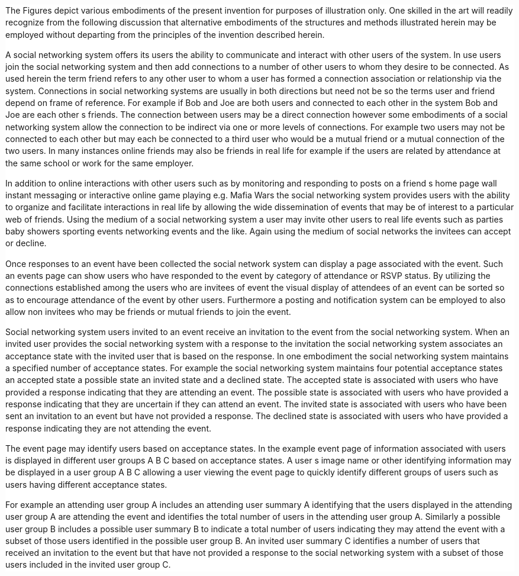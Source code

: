 The Figures depict various embodiments of the present invention for purposes of illustration only. One skilled in the art will readily recognize from the following discussion that alternative embodiments of the structures and methods illustrated herein may be employed without departing from the principles of the invention described herein.

A social networking system offers its users the ability to communicate and interact with other users of the system. In use users join the social networking system and then add connections to a number of other users to whom they desire to be connected. As used herein the term friend refers to any other user to whom a user has formed a connection association or relationship via the system. Connections in social networking systems are usually in both directions but need not be so the terms user and friend depend on frame of reference. For example if Bob and Joe are both users and connected to each other in the system Bob and Joe are each other s friends. The connection between users may be a direct connection however some embodiments of a social networking system allow the connection to be indirect via one or more levels of connections. For example two users may not be connected to each other but may each be connected to a third user who would be a mutual friend or a mutual connection of the two users. In many instances online friends may also be friends in real life for example if the users are related by attendance at the same school or work for the same employer.

In addition to online interactions with other users such as by monitoring and responding to posts on a friend s home page wall instant messaging or interactive online game playing e.g. Mafia Wars the social networking system provides users with the ability to organize and facilitate interactions in real life by allowing the wide dissemination of events that may be of interest to a particular web of friends. Using the medium of a social networking system a user may invite other users to real life events such as parties baby showers sporting events networking events and the like. Again using the medium of social networks the invitees can accept or decline.

Once responses to an event have been collected the social network system can display a page associated with the event. Such an events page can show users who have responded to the event by category of attendance or RSVP status. By utilizing the connections established among the users who are invitees of event the visual display of attendees of an event can be sorted so as to encourage attendance of the event by other users. Furthermore a posting and notification system can be employed to also allow non invitees who may be friends or mutual friends to join the event.

Social networking system users invited to an event receive an invitation to the event from the social networking system. When an invited user provides the social networking system with a response to the invitation the social networking system associates an acceptance state with the invited user that is based on the response. In one embodiment the social networking system maintains a specified number of acceptance states. For example the social networking system maintains four potential acceptance states an accepted state a possible state an invited state and a declined state. The accepted state is associated with users who have provided a response indicating that they are attending an event. The possible state is associated with users who have provided a response indicating that they are uncertain if they can attend an event. The invited state is associated with users who have been sent an invitation to an event but have not provided a response. The declined state is associated with users who have provided a response indicating they are not attending the event.

The event page may identify users based on acceptance states. In the example event page of information associated with users is displayed in different user groups A B C based on acceptance states. A user s image name or other identifying information may be displayed in a user group A B C allowing a user viewing the event page to quickly identify different groups of users such as users having different acceptance states.

For example an attending user group A includes an attending user summary A identifying that the users displayed in the attending user group A are attending the event and identifies the total number of users in the attending user group A. Similarly a possible user group B includes a possible user summary B to indicate a total number of users indicating they may attend the event with a subset of those users identified in the possible user group B. An invited user summary C identifies a number of users that received an invitation to the event but that have not provided a response to the social networking system with a subset of those users included in the invited user group C.
